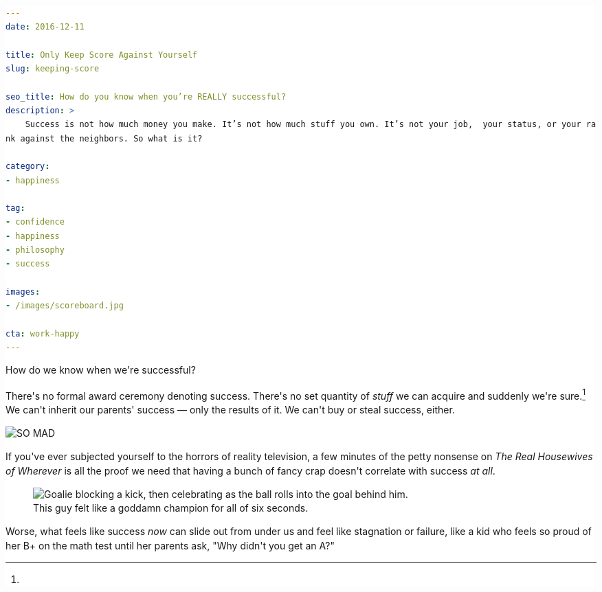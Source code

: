 ```yaml
---
date: 2016-12-11

title: Only Keep Score Against Yourself
slug: keeping-score

seo_title: How do you know when you’re REALLY successful?
description: >
    Success is not how much money you make. It’s not how much stuff you own. It’s not your job,  your status, or your rank against the neighbors. So what is it?

category:
- happiness

tag:
- confidence
- happiness
- philosophy
- success

images:
- /images/scoreboard.jpg

cta: work-happy
---
```


How do we know when we're successful?

There's no formal award ceremony denoting success. There's no set quantity of
_stuff_ we can acquire and suddenly we're sure.[^housewives] We can't inherit
our parents' success — only the results of it. We can't buy or steal success,
either.

[^housewives]:
  <img src="/images/real-housewives.gif" alt="SO MAD" class="footnote-image footnote-image--right" />

  If you've ever subjected yourself to the horrors of reality television, a few minutes of the petty nonsense on _The Real Housewives of Wherever_ is all the proof we need that having a bunch of fancy crap doesn't correlate with success _at all_.

<figure class="figure figure--right">
  <img src="./images/success-to-failure.gif" alt="Goalie blocking a kick, then celebrating as the ball rolls into the goal behind him." />
  <figcaption class="figure__caption">
    This guy felt like a goddamn champion for all of six seconds.
  </figcaption>
</figure>

Worse, what feels like success _now_ can slide out from under us and feel like
stagnation or failure, like a kid who feels so proud of her B+ on the math test
until her parents ask, "Why didn't you get an A?"

